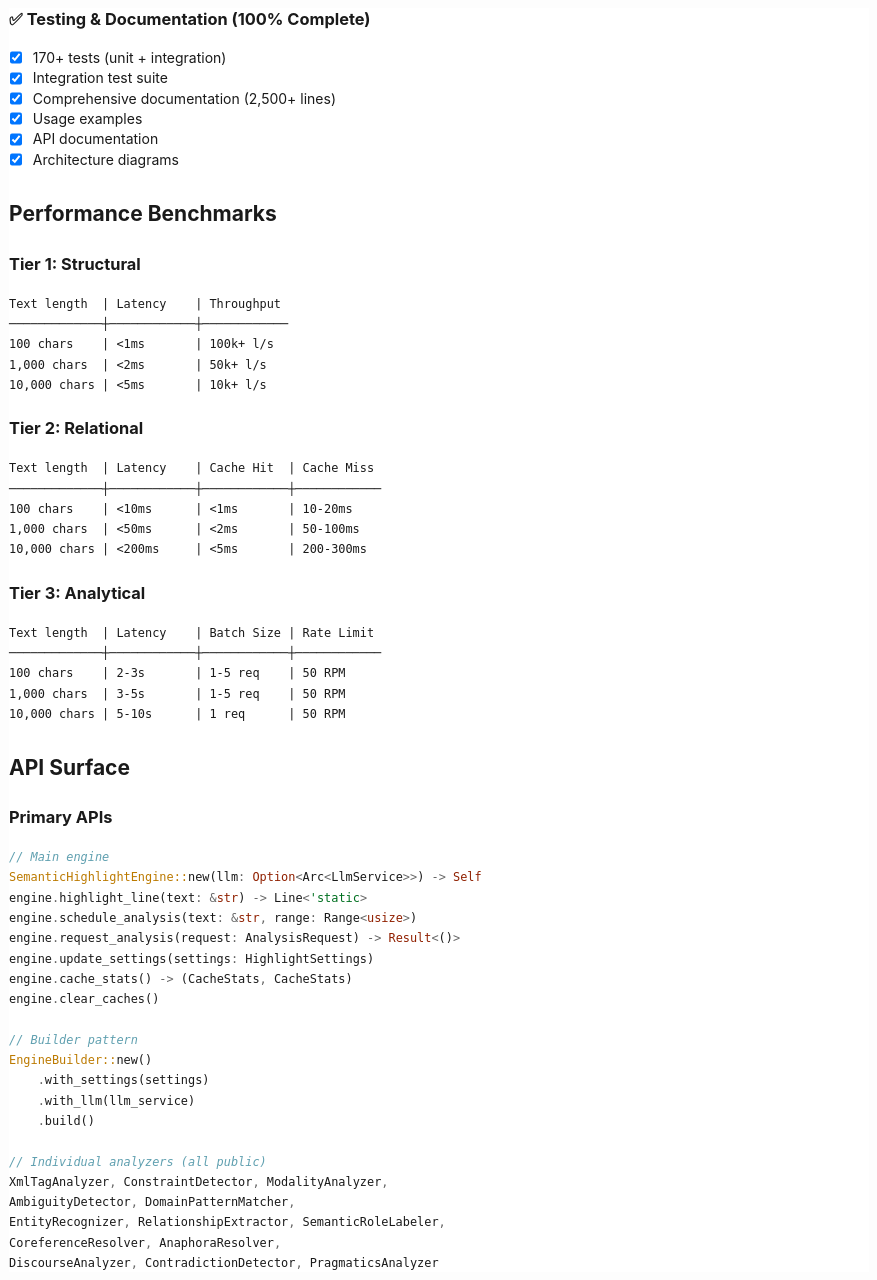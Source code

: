 ### ✅ Testing & Documentation (100% Complete)
- [x] 170+ tests (unit + integration)
- [x] Integration test suite
- [x] Comprehensive documentation (2,500+ lines)
- [x] Usage examples
- [x] API documentation
- [x] Architecture diagrams

## Performance Benchmarks

### Tier 1: Structural
```
Text length  | Latency    | Throughput
─────────────┼────────────┼────────────
100 chars    | <1ms       | 100k+ l/s
1,000 chars  | <2ms       | 50k+ l/s
10,000 chars | <5ms       | 10k+ l/s
```

### Tier 2: Relational
```
Text length  | Latency    | Cache Hit  | Cache Miss
─────────────┼────────────┼────────────┼────────────
100 chars    | <10ms      | <1ms       | 10-20ms
1,000 chars  | <50ms      | <2ms       | 50-100ms
10,000 chars | <200ms     | <5ms       | 200-300ms
```

### Tier 3: Analytical
```
Text length  | Latency    | Batch Size | Rate Limit
─────────────┼────────────┼────────────┼────────────
100 chars    | 2-3s       | 1-5 req    | 50 RPM
1,000 chars  | 3-5s       | 1-5 req    | 50 RPM
10,000 chars | 5-10s      | 1 req      | 50 RPM
```

## API Surface

### Primary APIs
```rust
// Main engine
SemanticHighlightEngine::new(llm: Option<Arc<LlmService>>) -> Self
engine.highlight_line(text: &str) -> Line<'static>
engine.schedule_analysis(text: &str, range: Range<usize>)
engine.request_analysis(request: AnalysisRequest) -> Result<()>
engine.update_settings(settings: HighlightSettings)
engine.cache_stats() -> (CacheStats, CacheStats)
engine.clear_caches()

// Builder pattern
EngineBuilder::new()
    .with_settings(settings)
    .with_llm(llm_service)
    .build()

// Individual analyzers (all public)
XmlTagAnalyzer, ConstraintDetector, ModalityAnalyzer,
AmbiguityDetector, DomainPatternMatcher,
EntityRecognizer, RelationshipExtractor, SemanticRoleLabeler,
CoreferenceResolver, AnaphoraResolver,
DiscourseAnalyzer, ContradictionDetector, PragmaticsAnalyzer
```